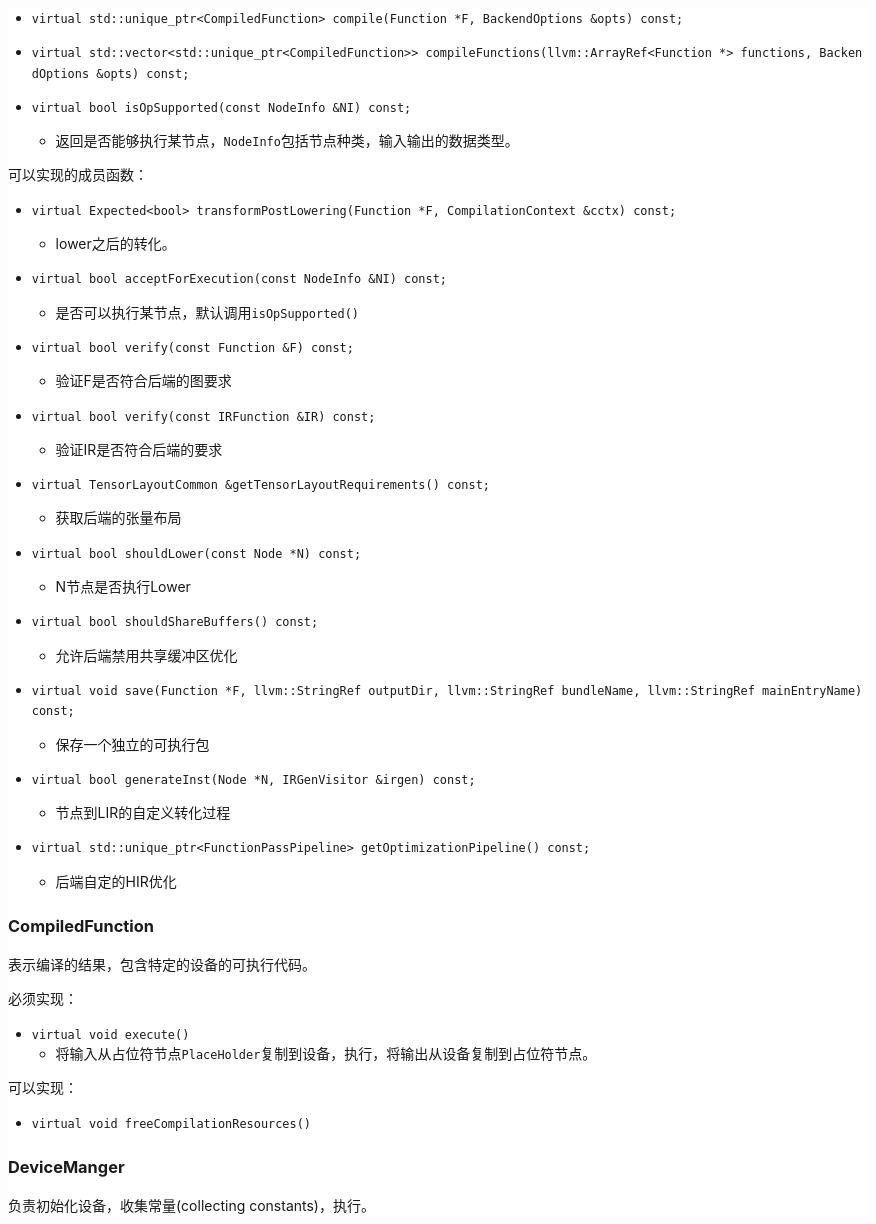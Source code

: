 * `virtual std::unique_ptr<CompiledFunction> compile(Function *F, BackendOptions &opts) const;`

* `virtual std::vector<std::unique_ptr<CompiledFunction>> compileFunctions(llvm::ArrayRef<Function *> functions, BackendOptions &opts) const;`

* `virtual bool isOpSupported(const NodeInfo &NI) const;`
  * 返回是否能够执行某节点，`NodeInfo`包括节点种类，输入输出的数据类型。

可以实现的成员函数：

* `virtual Expected<bool> transformPostLowering(Function *F, CompilationContext &cctx) const;`
  * lower之后的转化。

* `virtual bool acceptForExecution(const NodeInfo &NI) const;`
  * 是否可以执行某节点，默认调用`isOpSupported()`
* `virtual bool verify(const Function &F) const;`
  * 验证F是否符合后端的图要求
* `virtual bool verify(const IRFunction &IR) const;`
  * 验证IR是否符合后端的要求
* `virtual TensorLayoutCommon &getTensorLayoutRequirements() const;`
  * 获取后端的张量布局
* `virtual bool shouldLower(const Node *N) const;`
  * N节点是否执行Lower
* `virtual bool shouldShareBuffers() const;`
  * 允许后端禁用共享缓冲区优化
* `virtual void save(Function *F, llvm::StringRef outputDir, llvm::StringRef bundleName, llvm::StringRef mainEntryName) const;`
  * 保存一个独立的可执行包
* `virtual bool generateInst(Node *N, IRGenVisitor &irgen) const;`
  * 节点到LIR的自定义转化过程
* `virtual std::unique_ptr<FunctionPassPipeline> getOptimizationPipeline() const;`
  * 后端自定的HIR优化

### CompiledFunction

表示编译的结果，包含特定的设备的可执行代码。

必须实现：

* `virtual void execute()`
  * 将输入从占位符节点`PlaceHolder`复制到设备，执行，将输出从设备复制到占位符节点。

可以实现：
* `virtual void freeCompilationResources()`

### DeviceManger

负责初始化设备，收集常量(collecting constants)，执行。
